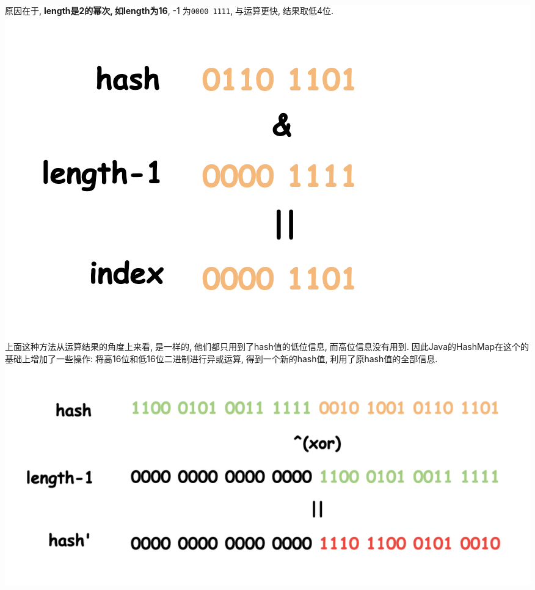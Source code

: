原因在于, **length是2的幂次, 如length为16**, -1 为`0000 1111`, 与运算更快, 结果取低4位. 

![img](assets/640-1588492654142.png)

上面这种方法从运算结果的角度上来看, 是一样的, 他们都只用到了hash值的低位信息, 而高位信息没有用到. 因此Java的HashMap在这个的基础上增加了一些操作: 将高16位和低16位二进制进行异或运算, 得到一个新的hash值, 利用了原hash值的全部信息. 

![img](assets/640-1588492961385.png)

